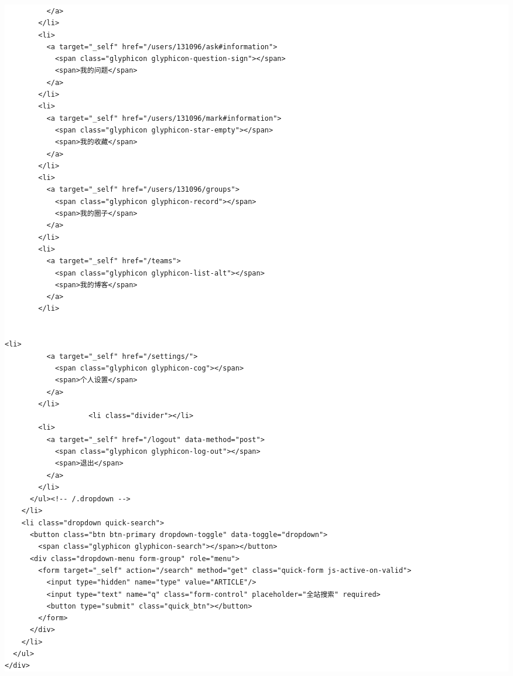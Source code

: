               </a>
            </li>
            <li>
              <a target="_self" href="/users/131096/ask#information">
                <span class="glyphicon glyphicon-question-sign"></span>
                <span>我的问题</span>
              </a>
            </li>
            <li>
              <a target="_self" href="/users/131096/mark#information">
                <span class="glyphicon glyphicon-star-empty"></span>
                <span>我的收藏</span>
              </a>
            </li>
            <li>
              <a target="_self" href="/users/131096/groups">
                <span class="glyphicon glyphicon-record"></span>
                <span>我的圈子</span>
              </a>
            </li>
            <li>
              <a target="_self" href="/teams">
                <span class="glyphicon glyphicon-list-alt"></span>
                <span>我的博客</span>
              </a>
            </li>

                                                                                                                                    <li>
              <a target="_self" href="/settings/">
                <span class="glyphicon glyphicon-cog"></span>
                <span>个人设置</span>
              </a>
            </li>
                        <li class="divider"></li>
            <li>
              <a target="_self" href="/logout" data-method="post">
                <span class="glyphicon glyphicon-log-out"></span>
                <span>退出</span>
              </a>
            </li>
          </ul><!-- /.dropdown -->
        </li>
        <li class="dropdown quick-search">
          <button class="btn btn-primary dropdown-toggle" data-toggle="dropdown">
            <span class="glyphicon glyphicon-search"></span></button>
          <div class="dropdown-menu form-group" role="menu">
            <form target="_self" action="/search" method="get" class="quick-form js-active-on-valid">
              <input type="hidden" name="type" value="ARTICLE"/>
              <input type="text" name="q" class="form-control" placeholder="全站搜索" required>
              <button type="submit" class="quick_btn"></button>
            </form>
          </div>
        </li>
      </ul>
    </div>
  </div>
